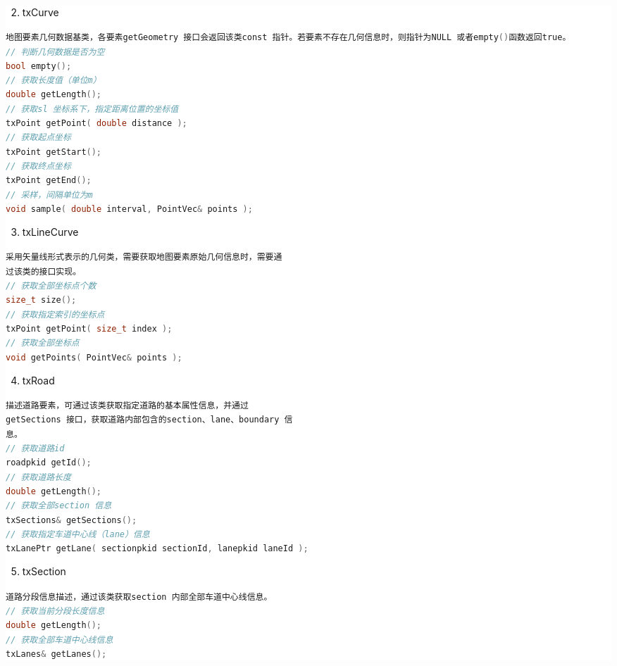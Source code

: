 2. txCurve

```c++
地图要素几何数据基类，各要素getGeometry 接口会返回该类const 指针。若要素不存在几何信息时，则指针为NULL 或者empty()函数返回true。
// 判断几何数据是否为空
bool empty();
// 获取长度值（单位m）
double getLength();
// 获取sl 坐标系下，指定距离位置的坐标值
txPoint getPoint( double distance );
// 获取起点坐标
txPoint getStart();
// 获取终点坐标
txPoint getEnd();
// 采样，间隔单位为m
void sample( double interval, PointVec& points );
```

3. txLineCurve

```c++
采用矢量线形式表示的几何类，需要获取地图要素原始几何信息时，需要通
过该类的接口实现。
// 获取全部坐标点个数
size_t size();
// 获取指定索引的坐标点
txPoint getPoint( size_t index );
// 获取全部坐标点
void getPoints( PointVec& points );
```

4. txRoad

```c++
描述道路要素，可通过该类获取指定道路的基本属性信息，并通过
getSections 接口，获取道路内部包含的section、lane、boundary 信
息。
// 获取道路id
roadpkid getId();
// 获取道路长度
double getLength();
// 获取全部section 信息
txSections& getSections();
// 获取指定车道中心线（lane）信息
txLanePtr getLane( sectionpkid sectionId, lanepkid laneId );
```

5. txSection

```c++
道路分段信息描述，通过该类获取section 内部全部车道中心线信息。
// 获取当前分段长度信息
double getLength();
// 获取全部车道中心线信息
txLanes& getLanes();
```
